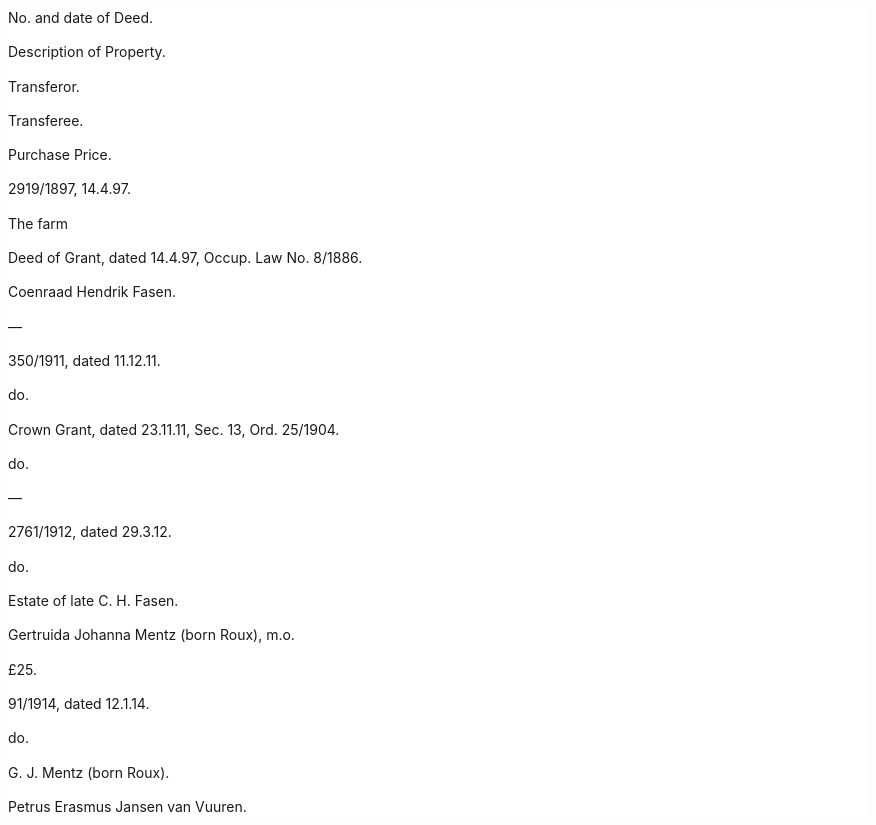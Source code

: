 <tr>

<td><p>No. and date of Deed.</p></td>

<td><p>Description of Property.</p></td>

<td><p>Transferor.</p></td>

<td><p>Transferee.</p></td>

<td><p>Purchase Price.</p></td>

</tr>

<tr>

<td><p>2919/1897, 14.4.97.</p></td>

<td><p>The farm</p></td>

<td><p>Deed of Grant, dated 14.4.97, Occup. Law No. 8/1886.</p></td>

<td><p>Coenraad Hendrik Fasen.</p></td>

<td><p>&#x2014;</p></td>

</tr>

<tr>

<td><p>350/1911, dated 11.12.11.</p></td>

<td><p>do.</p></td>

<td><p>Crown Grant, dated 23.11.11, Sec. 13, Ord. 25/1904.</p></td>

<td><p>do.</p></td>

<td><p>&#x2014;</p></td>

</tr>

<tr>

<td><p>2761/1912, dated 29.3.12.</p></td>

<td><p>do.</p></td>

<td><p>Estate of late C. H. Fasen.</p></td>

<td><p>Gertruida Johanna Mentz (born Roux), m.o.</p></td>

<td><p>£25.</p></td>

</tr>

<tr>

<td><p>91/1914, dated 12.1.14.</p></td>

<td><p>do.</p></td>

<td><p>G. J. Mentz (born Roux).</p></td>

<td><p>Petrus Erasmus Jansen van Vuuren.</p></td>

